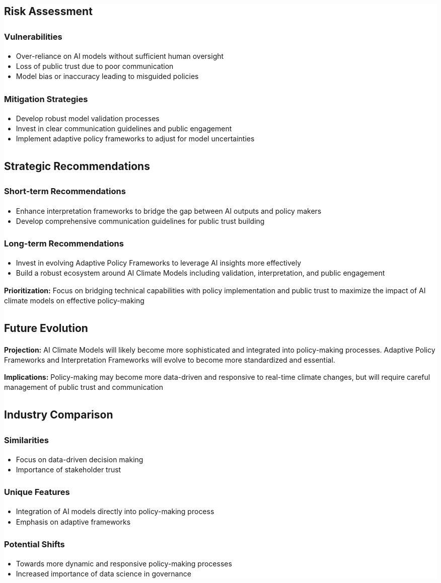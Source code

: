 ## Risk Assessment

### Vulnerabilities
- Over-reliance on AI models without sufficient human oversight
- Loss of public trust due to poor communication
- Model bias or inaccuracy leading to misguided policies

### Mitigation Strategies
- Develop robust model validation processes
- Invest in clear communication guidelines and public engagement
- Implement adaptive policy frameworks to adjust for model uncertainties

## Strategic Recommendations

### Short-term Recommendations
- Enhance interpretation frameworks to bridge the gap between AI outputs and policy makers
- Develop comprehensive communication guidelines for public trust building

### Long-term Recommendations
- Invest in evolving Adaptive Policy Frameworks to leverage AI insights more effectively
- Build a robust ecosystem around AI Climate Models including validation, interpretation, and public engagement

**Prioritization:** Focus on bridging technical capabilities with policy implementation and public trust to maximize the impact of AI climate models on effective policy-making

## Future Evolution

**Projection:** AI Climate Models will likely become more sophisticated and integrated into policy-making processes. Adaptive Policy Frameworks and Interpretation Frameworks will evolve to become more standardized and essential.

**Implications:** Policy-making may become more data-driven and responsive to real-time climate changes, but will require careful management of public trust and communication

## Industry Comparison

### Similarities
- Focus on data-driven decision making
- Importance of stakeholder trust

### Unique Features
- Integration of AI models directly into policy-making process
- Emphasis on adaptive frameworks

### Potential Shifts
- Towards more dynamic and responsive policy-making processes
- Increased importance of data science in governance
